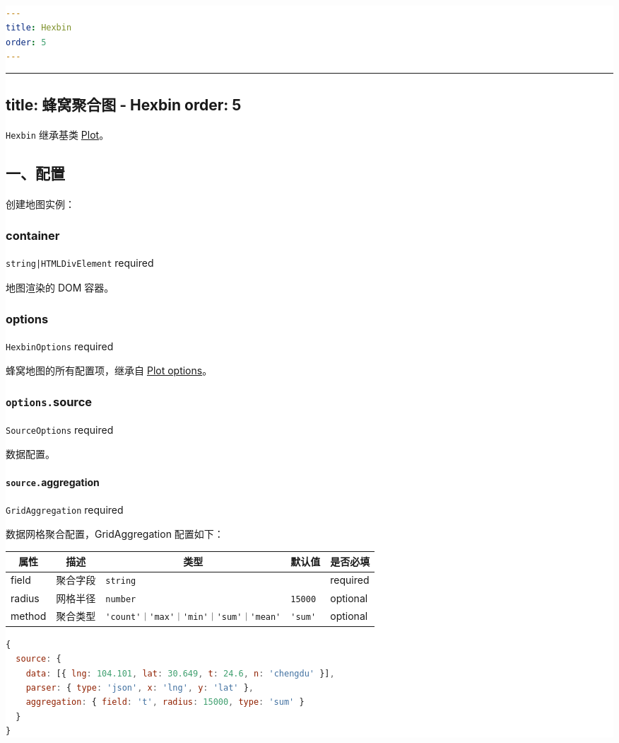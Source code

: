 ```yaml
---
title: Hexbin
order: 5
---
```


---
title: 蜂窝聚合图 - Hexbin
order: 5
---

`Hexbin` 继承基类 [Plot](/zh/docs/map-api/plot-api)。

## 一、配置

创建地图实例：

```ts
```

### container

`string|HTMLDivElement` required

地图渲染的 DOM 容器。

### options

`HexbinOptions` required

蜂窝地图的所有配置项，继承自 [Plot options](/zh/docs/map-api/plot-api#options)。

### `options.`source

`SourceOptions` required

数据配置。

#### `source.`aggregation

`GridAggregation` required

数据网格聚合配置，GridAggregation 配置如下：

| 属性   | 描述     | 类型                                   | 默认值  | 是否必填 |
| ------ | -------- | -------------------------------------- | ------- | -------- |
| field  | 聚合字段 | `string`                               |         | required |
| radius | 网格半径 | `number`                               | `15000` | optional |
| method | 聚合类型 | `'count'｜'max'｜'min'｜'sum'｜'mean'` | `'sum'` | optional |

```js
{
  source: {
    data: [{ lng: 104.101, lat: 30.649, t: 24.6, n: 'chengdu' }],
    parser: { type: 'json', x: 'lng', y: 'lat' },
    aggregation: { field: 't', radius: 15000, type: 'sum' }
  }
}
```
